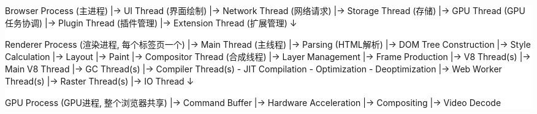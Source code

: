 Browser Process (主进程)
    |-> UI Thread (界面绘制)
    |-> Network Thread (网络请求)
    |-> Storage Thread (存储)
    |-> GPU Thread (GPU任务协调)
    |-> Plugin Thread (插件管理)
    |-> Extension Thread (扩展管理)
    ↓

Renderer Process (渲染进程, 每个标签页一个)
    |-> Main Thread (主线程)
        |-> Parsing (HTML解析)
        |-> DOM Tree Construction
        |-> Style Calculation
        |-> Layout
        |-> Paint
    |-> Compositor Thread (合成线程)
        |-> Layer Management
        |-> Frame Production
    |-> V8 Thread(s)
        |-> Main V8 Thread
        |-> GC Thread(s)
        |-> Compiler Thread(s)
            - JIT Compilation
            - Optimization
            - Deoptimization
    |-> Web Worker Thread(s)
    |-> Raster Thread(s)
    |-> IO Thread
    ↓

GPU Process (GPU进程, 整个浏览器共享)
    |-> Command Buffer
    |-> Hardware Acceleration
    |-> Compositing
    |-> Video Decode
